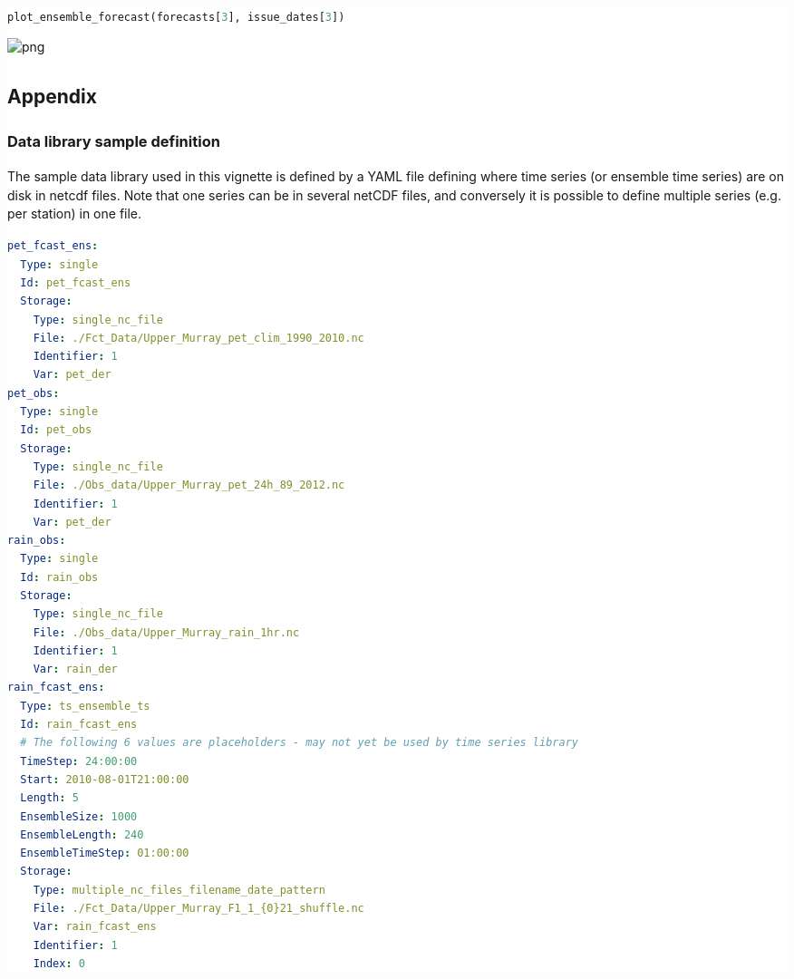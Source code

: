 
```python
plot_ensemble_forecast(forecasts[3], issue_dates[3])
```


    
![png](ensemble_model_runs_files/ensemble_model_runs_65_0.png)
    


## Appendix

### Data library sample definition

The sample data library used in this vignette is defined by a YAML file defining where time series (or ensemble time series) are on disk in netcdf files. Note that one series can be in several netCDF files, and conversely it is possible to define multiple series (e.g. per station) in one file.

```yaml
pet_fcast_ens:
  Type: single
  Id: pet_fcast_ens
  Storage:
    Type: single_nc_file
    File: ./Fct_Data/Upper_Murray_pet_clim_1990_2010.nc
    Identifier: 1
    Var: pet_der
pet_obs:
  Type: single
  Id: pet_obs
  Storage:
    Type: single_nc_file
    File: ./Obs_data/Upper_Murray_pet_24h_89_2012.nc
    Identifier: 1
    Var: pet_der
rain_obs:
  Type: single
  Id: rain_obs
  Storage:
    Type: single_nc_file
    File: ./Obs_data/Upper_Murray_rain_1hr.nc
    Identifier: 1
    Var: rain_der
rain_fcast_ens:
  Type: ts_ensemble_ts
  Id: rain_fcast_ens
  # The following 6 values are placeholders - may not yet be used by time series library
  TimeStep: 24:00:00
  Start: 2010-08-01T21:00:00
  Length: 5
  EnsembleSize: 1000
  EnsembleLength: 240
  EnsembleTimeStep: 01:00:00
  Storage:
    Type: multiple_nc_files_filename_date_pattern
    File: ./Fct_Data/Upper_Murray_F1_1_{0}21_shuffle.nc
    Var: rain_fcast_ens
    Identifier: 1
    Index: 0
```
